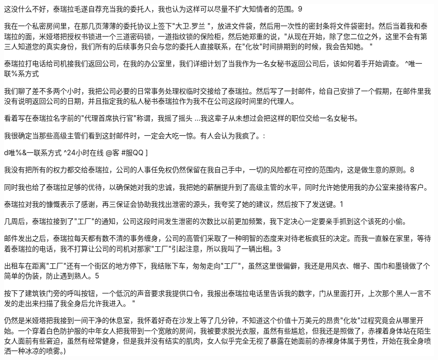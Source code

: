 

这没什么不好，泰瑞拉毛遂自荐充当我的委托人，我也认为这样可以尽量不扩大知情者的范围。9





我在一个私密房间里，在那几页薄薄的委托协议上签下"大卫.罗兰 "，放进文件袋，然后用一次性的密封条将文件袋密封。然后当着我和泰瑞拉的面，米娅塔把授权书锁进一个三道密码锁，一道指纹锁的保险柜，然后她郑重的说，"从现在开始，除了您二位之外，这里不会有第三人知道您的真实身份，我们所有的后续事务只会与您的委托人直接联系，在"化妆"时间排期到的时候，我会告知她。 "





泰瑞拉打电话给司机接我们返回公司，在我的办公室里，我们详细计划了当我作为一名女秘书返回公司后，该如何着手开始调查。  ^唯一联%系方式



我们聊了差不多两个小时，我把公司必要的日常事务处理权临时交接给了泰瑞拉。然后写了一封邮件，给自己安排了一个假期，在邮件里我没有说明返回公司的日期，并且指定我的私人秘书泰瑞拉作为我不在公司这段时间里的代理人。





看着写在泰瑞拉名字前的"代理首席执行官"称谓，我摇了摇头 ...我这辈子从未想过会把这样的职位交给一名女秘书。



我很确定当那些高级主管们看到这封邮件时，一定会大吃一惊。有人会认为我疯了。:



d唯%&一联系方式 ^24小时在线 @客 #服QQ ]



我没有把所有的权力都交给泰瑞拉，公司的人事任免权仍然保留在我自己手中，一切的风险都在可控的范围内，这是做生意的原则。8



同时我也给了泰瑞拉足够的优待，以确保她对我的忠诚，我把她的薪酬提升到了高级主管的水平，同时允许她使用我的办公室来接待客户。



泰瑞拉对我的慷慨表示了感谢，再三保证会协助我找出泄密的源头，我夸奖了她的建议，然后按下了发送键。1







几周后，泰瑞拉接到了"工厂"的通知，公司这段时间发生泄密的次数比以前更加频繁，我下定决心一定要亲手抓到这个该死的小偷。



邮件发出之后，泰瑞拉每天都有数不清的事务缠身，公司的高管们采取了一种明智的态度来对待老板疯狂的决定。而我一直躲在家里，等待着泰瑞拉的电话，我不打算让公司的司机对那家"工厂"引起注意，所以我叫了一辆出租。3



出租车在距离"工厂"还有一个街区的地方停下，我结账下车，匆匆走向"工厂"，虽然这里很偏僻，我还是用风衣、帽子、围巾和墨镜做了个简单的伪装，防止遇到熟人。5



按下了建筑铁门旁的呼叫按钮，一个低沉的声音要求我提供口令，我报出泰瑞拉电话里告诉我的数字，门从里面打开，上次那个黑人一言不发的走出来扫描了我全身后允许我进入。 "



仍然是米娅塔把我接到一间干净的休息室，我怀着好奇在沙发上等了几分钟，不知道这个价值十万美元的昂贵"化妆"过程究竟会从哪里开始。一个穿着白色防护服的中年女人把我带到一个宽敞的房间，我被要求脱光衣服，虽然有些尴尬，但我还是照做了，赤裸着身体站在陌生女人面前有些窘迫，虽然有经常健身，但是我并没有结实的肌肉，女人似乎完全无视了暴露在她面前的赤裸身体属于男性，开始在我全身喷洒一种冰凉的喷雾。)



